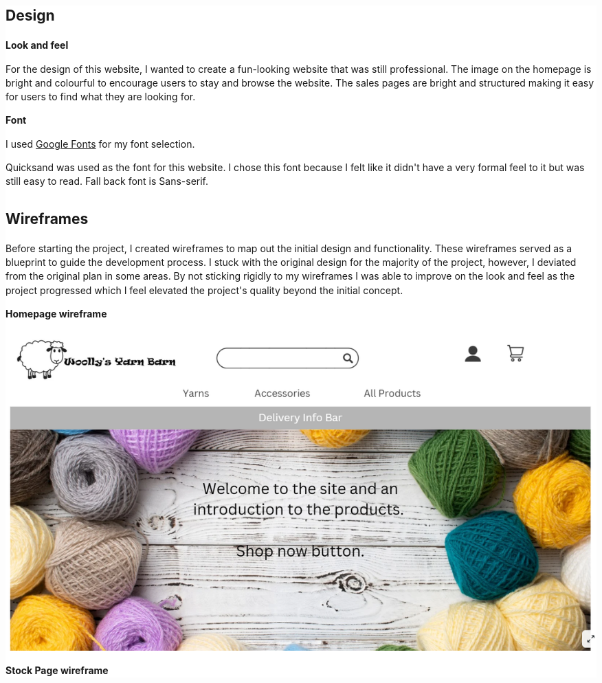 
## Design

<strong>Look and feel</strong>

For the design of this website, I wanted to create a fun-looking website that was still professional. The image on the homepage is bright and colourful to encourage users to stay and browse the website. The sales pages are bright and structured making it easy for users to find what they are looking for. 

<strong>Font</strong>

I used [Google Fonts](https://fonts.google.com/) for my font selection.

Quicksand was used as the font for this website. I chose this font because I felt like it didn't have a very formal feel to it but was still easy to read. Fall back font is Sans-serif.


## Wireframes

Before starting the project, I created wireframes to map out the initial design and functionality. These wireframes served as a blueprint to guide the development process. I stuck with the original design for the majority of the project, however, I deviated from the original plan in some areas. By not sticking rigidly to my wireframes I was able to improve on the look and feel as the project progressed which I feel elevated the project's quality beyond the initial concept.

<strong>Homepage wireframe</strong>

![Homepage wireframe](static/images/README_images/wireframe_homepage.png)

<strong>Stock Page wireframe</strong>
